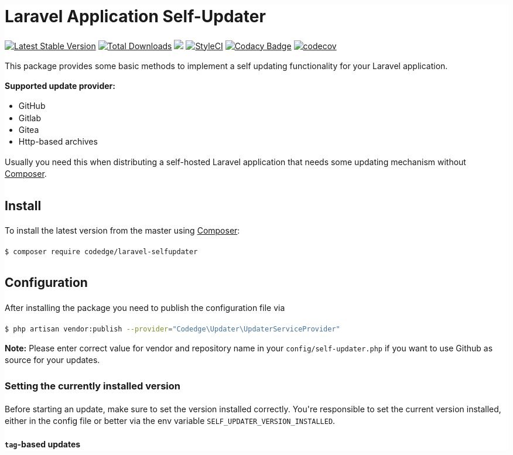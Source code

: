 # Laravel Application Self-Updater

[![Latest Stable Version](https://poser.pugx.org/codedge/laravel-selfupdater/v/stable?format=flat-square)](https://packagist.org/packages/codedge/laravel-selfupdater)
[![Total Downloads](https://poser.pugx.org/codedge/laravel-selfupdater/downloads?format=flat-square)](https://packagist.org/packages/codedge/laravel-selfupdater)
[![](https://github.com/codedge/laravel-selfupdater/workflows/Tests/badge.svg)](https://github.com/codedge/laravel-selfupdater/actions)
[![StyleCI](https://styleci.io/repos/64463948/shield)](https://styleci.io/repos/64463948)
[![Codacy Badge](https://api.codacy.com/project/badge/Grade/dd836e58656b4e25b34b2a4ac8197142)](https://www.codacy.com/app/codedge/laravel-selfupdater?utm_source=github.com&utm_medium=referral&utm_content=codedge/laravel-selfupdater)
[![codecov](https://codecov.io/gh/codedge/laravel-selfupdater/branch/master/graph/badge.svg)](https://codecov.io/gh/codedge/laravel-selfupdater)

This package provides some basic methods to implement a self updating
functionality for your Laravel application.

**Supported update provider:**

-   GitHub
-   Gitlab
-   Gitea
-   Http-based archives

Usually you need this when distributing a self-hosted Laravel application
that needs some updating mechanism without [Composer](https://getcomposer.org/).

## Install

To install the latest version from the master using [Composer](https://getcomposer.org/):

```sh
$ composer require codedge/laravel-selfupdater
```

## Configuration

After installing the package you need to publish the configuration file via

```sh
$ php artisan vendor:publish --provider="Codedge\Updater\UpdaterServiceProvider"
```

**Note:** Please enter correct value for vendor and repository name in your `config/self-updater.php` if you want to use Github as source for your updates.

### Setting the currently installed version

Before starting an update, make sure to set the version installed correctly.
You're responsible to set the current version installed, either in the config file or better via the env variable `SELF_UPDATER_VERSION_INSTALLED`.

#### `tag`-based updates
